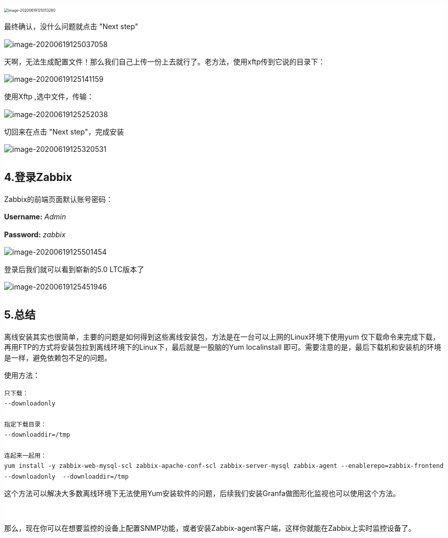 <img src="https://cdn.jsdelivr.net/gh/fuckstp/fuckstp.github.io@master/img/zabbix/image-20200619125013280.png" alt="image-20200619125013280" style="zoom:50%;" />

最终确认，没什么问题就点击 "Next step"

![image-20200619125037058](https://cdn.jsdelivr.net/gh/fuckstp/fuckstp.github.io@master/img/zabbix/image-20200619125037058.png)

天啊，无法生成配置文件！那么我们自己上传一份上去就行了。老方法，使用xftp传到它说的目录下：

![image-20200619125141159](https://cdn.jsdelivr.net/gh/fuckstp/fuckstp.github.io@master/img/zabbix/image-20200619125141159.png)

使用Xftp ,选中文件，传输：

![image-20200619125252038](https://cdn.jsdelivr.net/gh/fuckstp/fuckstp.github.io@master/img/zabbix/image-20200619125252038.png)

切回来在点击 "Next step"，完成安装

![image-20200619125320531](https://cdn.jsdelivr.net/gh/fuckstp/fuckstp.github.io@master/img/zabbix/image-20200619125320531.png)

## 4.登录Zabbix

Zabbix的前端页面默认账号密码：

**Username:** *Admin*

**Password:** *zabbix*

![image-20200619125501454](https://cdn.jsdelivr.net/gh/fuckstp/fuckstp.github.io@master/img/zabbix/image-20200619125501454.png)

登录后我们就可以看到崭新的5.0 LTC版本了

![image-20200619125451946](https://cdn.jsdelivr.net/gh/fuckstp/fuckstp.github.io@master/img/zabbix/image-20200619125451946.png)



## 5.总结

​	离线安装其实也很简单，主要的问题是如何得到这些离线安装包，方法是在一台可以上网的Linux环境下使用yum 仅下载命令来完成下载，再用FTP的方式将安装包拉到离线环境下的Linux下，最后就是一股脑的Yum localinstall 即可。需要注意的是，最后下载机和安装机的环境是一样，避免依赖包不足的问题。

使用方法：

```
只下载：
--downloadonly

指定下载目录：
--downloaddir=/tmp

连起来一起用：
yum install -y zabbix-web-mysql-scl zabbix-apache-conf-scl zabbix-server-mysql zabbix-agent --enablerepo=zabbix-frontend --downloadonly  --downloaddir=/tmp 

```

这个方法可以解决大多数离线环境下无法使用Yum安装软件的问题，后续我们安装Granfa做图形化监视也可以使用这个方法。

​	

​	那么，现在你可以在想要监控的设备上配置SNMP功能，或者安装Zabbix-agent客户端，这样你就能在Zabbix上实时监控设备了。


